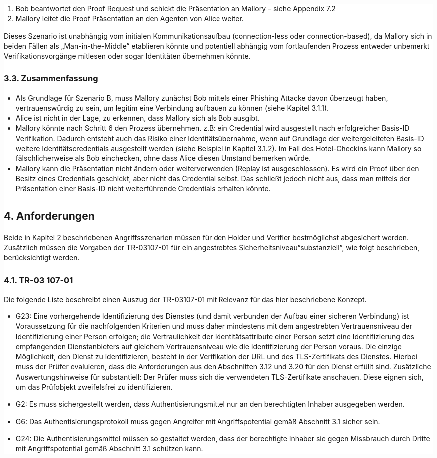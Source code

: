 1. Bob beantwortet den Proof Request und schickt die Präsentation an Mallory – siehe Appendix 7.2
1. Mallory leitet die Proof Präsentation an den Agenten von Alice weiter.

Dieses Szenario ist unabhängig vom initialen Kommunikationsaufbau (connection-less oder connection-based), da Mallory sich in beiden Fällen als „Man-in-the-Middle“ etablieren könnte und potentiell abhängig vom fortlaufenden Prozess entweder unbemerkt Verifikationsvorgänge mitlesen oder sogar Identitäten übernehmen könnte.

###  3.3. Zusammenfassung

* Als Grundlage für Szenario B, muss Mallory zunächst Bob mittels einer Phishing Attacke davon überzeugt haben, vertrauenswürdig zu sein, um legitim eine Verbindung aufbauen zu können (siehe Kapitel 3.1.1).
* Alice ist nicht in der Lage, zu erkennen, dass Mallory sich als Bob ausgibt.
* Mallory könnte nach Schritt 6 den Prozess übernehmen. z.B: ein Credential wird ausgestellt nach erfolgreicher Basis-ID Verifikation. Dadurch entsteht auch das Risiko einer Identitätsübernahme, wenn auf Grundlage der weitergeleiteten Basis-ID weitere Identitätscredentials ausgestellt werden (siehe Beispiel in Kapitel 3.1.2). Im Fall des Hotel-Checkins kann Mallory so fälschlicherweise als Bob einchecken, ohne dass Alice diesen Umstand bemerken würde.
* Mallory kann die Präsentation nicht ändern oder weiterverwenden (Replay ist ausgeschlossen). Es wird ein Proof über den Besitz eines Credentials geschickt, aber nicht das Credential selbst. Das schließt jedoch nicht aus, dass man mittels der Präsentation einer Basis-ID nicht weiterführende Credentials erhalten könnte.

##  4. Anforderungen

Beide in Kapitel 2 beschriebenen Angriffsszenarien müssen für den Holder und Verifier bestmöglichst abgesichert werden. Zusätzlich müssen die Vorgaben der TR-03107-01 für ein angestrebtes Sicherheitsniveau“substanziell”, wie folgt beschrieben, berücksichtigt werden. 

###  4.1. TR-03 107-01

Die folgende Liste beschreibt einen Auszug der TR-03107-01 mit Relevanz für das hier beschriebene Konzept.

* G23: Eine vorhergehende Identifizierung des Dienstes (und damit verbunden der Aufbau einer sicheren Verbindung) ist Voraussetzung für die nachfolgenden Kriterien und muss daher mindestens mit dem angestrebten Vertrauensniveau der Identifizierung einer Person erfolgen; die Vertraulichkeit der Identitätsattribute einer Person setzt eine Identifizierung des empfangenden Dienstanbieters auf gleichem Vertrauensniveau wie die Identifizierung der Person voraus. Die einzige Möglichkeit, den Dienst zu identifizieren, besteht in der Verifikation der URL und des TLS-Zertifikats des Dienstes. Hierbei muss der Prüfer evaluieren, dass die Anforderungen aus den Abschnitten 3.12 und 3.20 für den Dienst erfüllt sind. Zusätzliche Auswertungshinweise für substantiell: Der Prüfer muss sich die verwendeten TLS-Zertifikate anschauen. Diese eignen sich, um das Prüfobjekt zweifelsfrei zu identifizieren.

* G2: Es muss sichergestellt werden, dass Authentisierungsmittel nur an den berechtigten Inhaber ausgegeben werden.

* G6: Das Authentisierungsprotokoll muss gegen Angreifer mit Angriffspotential gemäß Abschnitt 3.1 sicher sein.

* G24: Die Authentisierungsmittel müssen so gestaltet werden, dass der berechtigte Inhaber sie gegen Missbrauch durch Dritte mit Angriffspotential gemäß Abschnitt 3.1 schützen kann.
